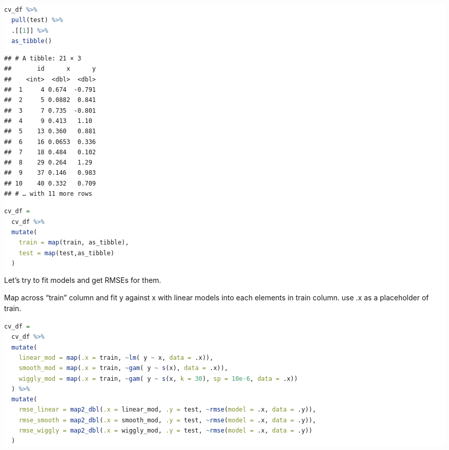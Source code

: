 ``` r
cv_df %>% 
  pull(test) %>% 
  .[[1]] %>% 
  as_tibble()
```

    ## # A tibble: 21 × 3
    ##       id      x      y
    ##    <int>  <dbl>  <dbl>
    ##  1     4 0.674  -0.791
    ##  2     5 0.0882  0.841
    ##  3     7 0.735  -0.801
    ##  4     9 0.413   1.10 
    ##  5    13 0.360   0.881
    ##  6    16 0.0653  0.336
    ##  7    18 0.484   0.102
    ##  8    29 0.264   1.29 
    ##  9    37 0.146   0.983
    ## 10    40 0.332   0.709
    ## # … with 11 more rows

``` r
cv_df = 
  cv_df %>% 
  mutate(
    train = map(train, as_tibble),
    test = map(test,as_tibble)
  )
```

Let’s try to fit models and get RMSEs for them.

Map across “train” column and fit y against x with linear models into
each elements in train column. use .x as a placeholder of train.

``` r
cv_df = 
  cv_df %>% 
  mutate(
    linear_mod = map(.x = train, ~lm( y ~ x, data = .x)),
    smooth_mod = map(.x = train, ~gam( y ~ s(x), data = .x)),
    wiggly_mod = map(.x = train, ~gam( y ~ s(x, k = 30), sp = 10e-6, data = .x))
  ) %>% 
  mutate(
    rmse_linear = map2_dbl(.x = linear_mod, .y = test, ~rmse(model = .x, data = .y)),
    rmse_smooth = map2_dbl(.x = smooth_mod, .y = test, ~rmse(model = .x, data = .y)),
    rmse_wiggly = map2_dbl(.x = wiggly_mod, .y = test, ~rmse(model = .x, data = .y))
  )
```
